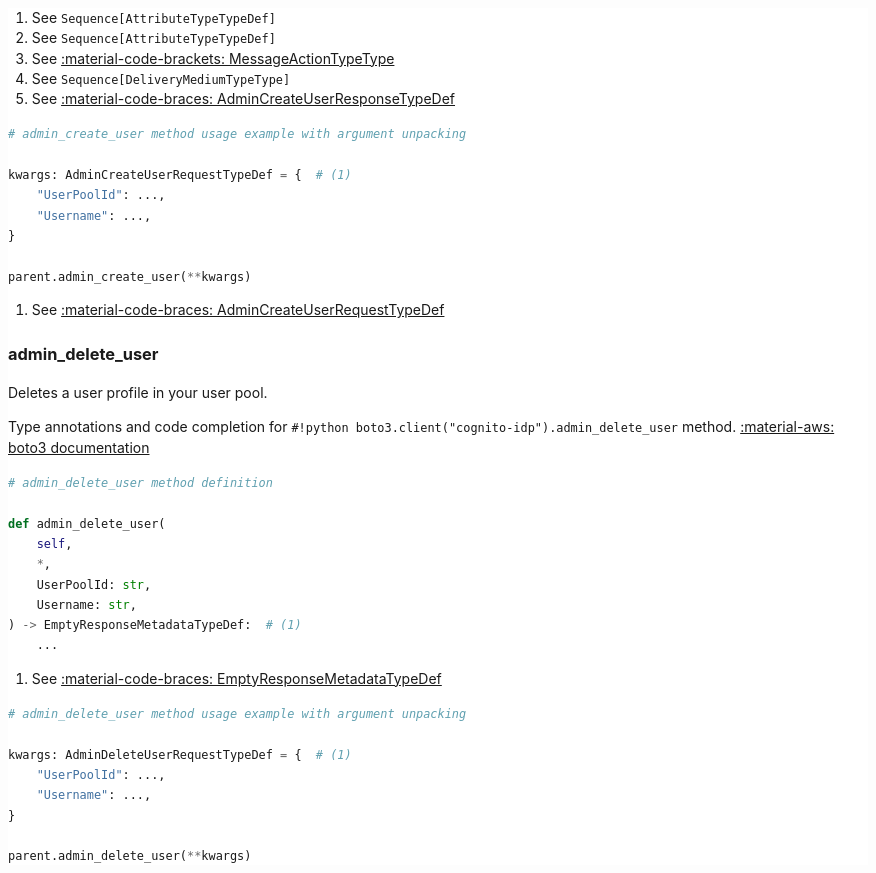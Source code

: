 1. See `Sequence[AttributeTypeTypeDef]`
2. See `Sequence[AttributeTypeTypeDef]`
3. See [:material-code-brackets: MessageActionTypeType](./literals.md#messageactiontypetype)
4. See `Sequence[DeliveryMediumTypeType]`
5. See [:material-code-braces: AdminCreateUserResponseTypeDef](./type_defs.md#admincreateuserresponsetypedef)


```python
# admin_create_user method usage example with argument unpacking

kwargs: AdminCreateUserRequestTypeDef = {  # (1)
    "UserPoolId": ...,
    "Username": ...,
}

parent.admin_create_user(**kwargs)
```

1. See [:material-code-braces: AdminCreateUserRequestTypeDef](./type_defs.md#admincreateuserrequesttypedef)

### admin\_delete\_user

Deletes a user profile in your user pool.

Type annotations and code completion for `#!python boto3.client("cognito-idp").admin_delete_user` method.
[:material-aws: boto3 documentation](https://boto3.amazonaws.com/v1/documentation/api/latest/reference/services/cognito-idp/client/admin_delete_user.html)

```python
# admin_delete_user method definition

def admin_delete_user(
    self,
    *,
    UserPoolId: str,
    Username: str,
) -> EmptyResponseMetadataTypeDef:  # (1)
    ...
```

1. See [:material-code-braces: EmptyResponseMetadataTypeDef](./type_defs.md#emptyresponsemetadatatypedef)


```python
# admin_delete_user method usage example with argument unpacking

kwargs: AdminDeleteUserRequestTypeDef = {  # (1)
    "UserPoolId": ...,
    "Username": ...,
}

parent.admin_delete_user(**kwargs)
```
